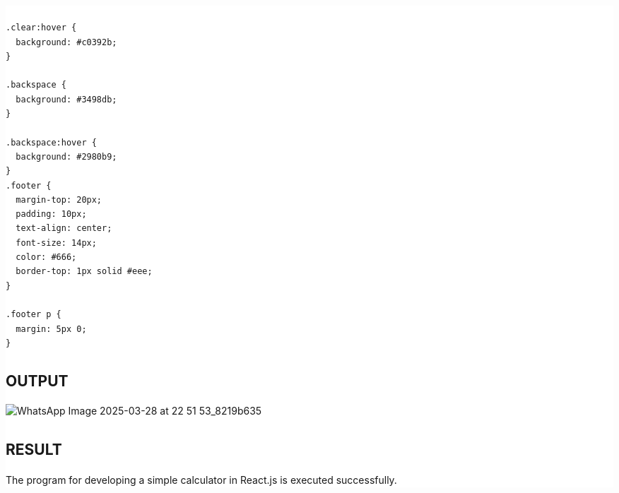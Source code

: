 ```

.clear:hover {
  background: #c0392b;
}

.backspace {
  background: #3498db;
}

.backspace:hover {
  background: #2980b9;
}
.footer {
  margin-top: 20px;
  padding: 10px;
  text-align: center;
  font-size: 14px;
  color: #666;
  border-top: 1px solid #eee;
}

.footer p {
  margin: 5px 0;
}
```

## OUTPUT
![WhatsApp Image 2025-03-28 at 22 51 53_8219b635](https://github.com/user-attachments/assets/08d80260-254e-41f3-9a7b-1d6fdf65dd98)




## RESULT
The program for developing a simple calculator in React.js is executed successfully.
